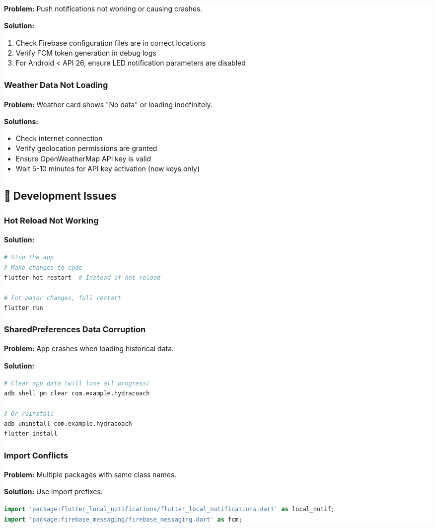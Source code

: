 **Problem:** Push notifications not working or causing crashes.

**Solution:**
1. Check Firebase configuration files are in correct locations
2. Verify FCM token generation in debug logs
3. For Android < API 26, ensure LED notification parameters are disabled

### Weather Data Not Loading

**Problem:** Weather card shows "No data" or loading indefinitely.

**Solutions:**
- Check internet connection
- Verify geolocation permissions are granted
- Ensure OpenWeatherMap API key is valid
- Wait 5-10 minutes for API key activation (new keys only)

## 🔧 Development Issues

### Hot Reload Not Working

**Solution:**
```bash
# Stop the app
# Make changes to code
flutter hot restart  # Instead of hot reload

# For major changes, full restart
flutter run
```

### SharedPreferences Data Corruption

**Problem:** App crashes when loading historical data.

**Solution:**
```bash
# Clear app data (will lose all progress)
adb shell pm clear com.example.hydracoach

# Or reinstall
adb uninstall com.example.hydracoach
flutter install
```

### Import Conflicts

**Problem:** Multiple packages with same class names.

**Solution:**
Use import prefixes:
```dart
import 'package:flutter_local_notifications/flutter_local_notifications.dart' as local_notif;
import 'package:firebase_messaging/firebase_messaging.dart' as fcm;
```
